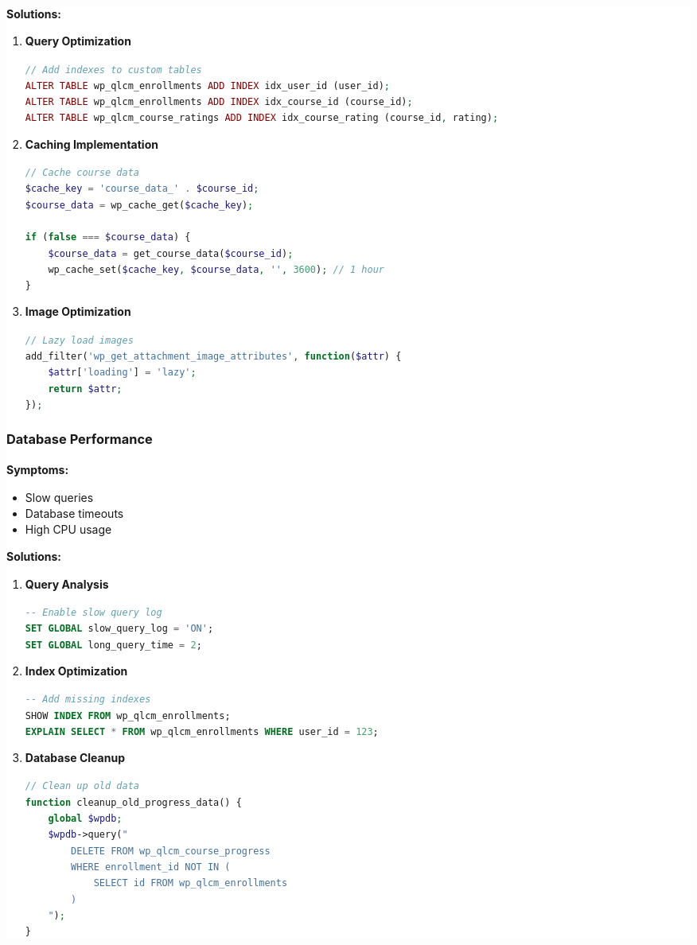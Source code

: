 **Solutions:**

1. **Query Optimization**
   ```php
   // Add indexes to custom tables
   ALTER TABLE wp_qlcm_enrollments ADD INDEX idx_user_id (user_id);
   ALTER TABLE wp_qlcm_enrollments ADD INDEX idx_course_id (course_id);
   ALTER TABLE wp_qlcm_course_ratings ADD INDEX idx_course_rating (course_id, rating);
   ```

2. **Caching Implementation**
   ```php
   // Cache course data
   $cache_key = 'course_data_' . $course_id;
   $course_data = wp_cache_get($cache_key);
   
   if (false === $course_data) {
       $course_data = get_course_data($course_id);
       wp_cache_set($cache_key, $course_data, '', 3600); // 1 hour
   }
   ```

3. **Image Optimization**
   ```php
   // Lazy load images
   add_filter('wp_get_attachment_image_attributes', function($attr) {
       $attr['loading'] = 'lazy';
       return $attr;
   });
   ```

### Database Performance

**Symptoms:**
- Slow queries
- Database timeouts
- High CPU usage

**Solutions:**

1. **Query Analysis**
   ```sql
   -- Enable slow query log
   SET GLOBAL slow_query_log = 'ON';
   SET GLOBAL long_query_time = 2;
   ```

2. **Index Optimization**
   ```sql
   -- Add missing indexes
   SHOW INDEX FROM wp_qlcm_enrollments;
   EXPLAIN SELECT * FROM wp_qlcm_enrollments WHERE user_id = 123;
   ```

3. **Database Cleanup**
   ```php
   // Clean up old data
   function cleanup_old_progress_data() {
       global $wpdb;
       $wpdb->query("
           DELETE FROM wp_qlcm_course_progress 
           WHERE enrollment_id NOT IN (
               SELECT id FROM wp_qlcm_enrollments
           )
       ");
   }
   ```
